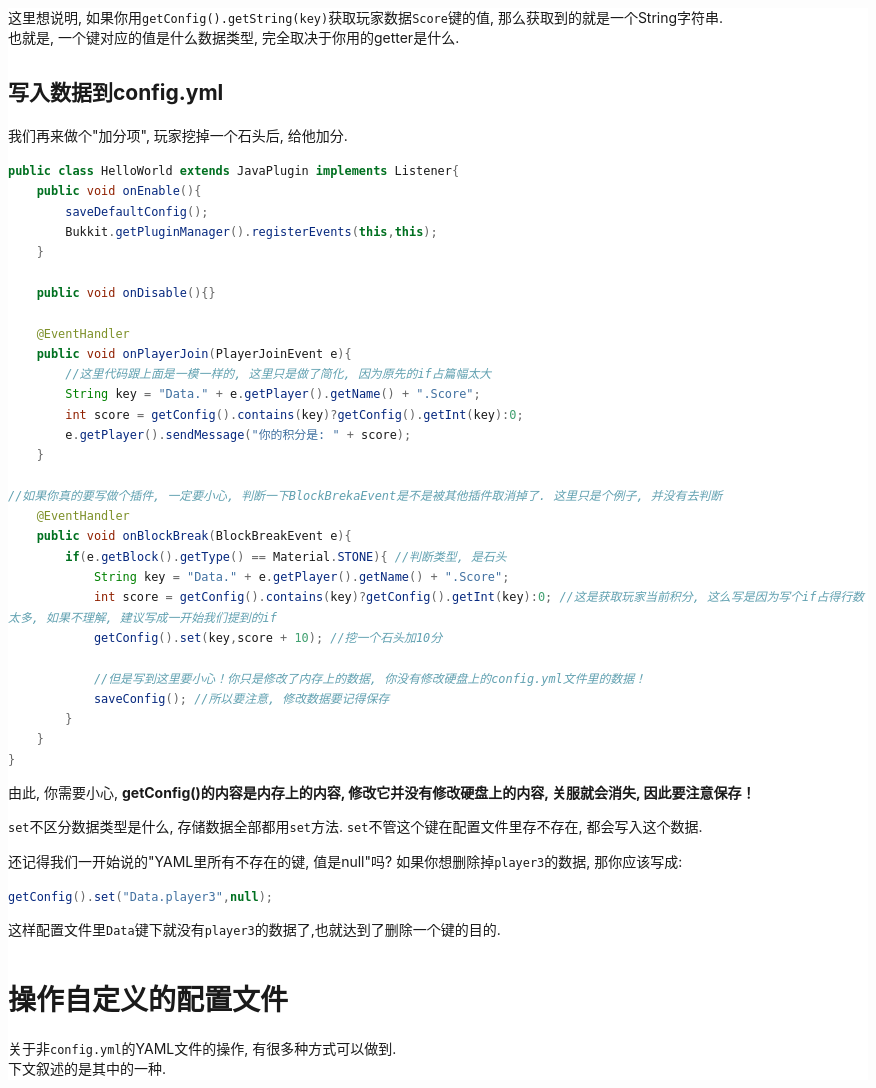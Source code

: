 这里想说明, 如果你用`getConfig().getString(key)`获取玩家数据`Score`键的值, 那么获取到的就是一个String字符串.  
也就是, 一个键对应的值是什么数据类型, 完全取决于你用的getter是什么.  

## 写入数据到config.yml

我们再来做个"加分项", 玩家挖掉一个石头后, 给他加分.

```java
public class HelloWorld extends JavaPlugin implements Listener{
    public void onEnable(){
        saveDefaultConfig();
        Bukkit.getPluginManager().registerEvents(this,this);
    }  
  
    public void onDisable(){}
  
    @EventHandler
    public void onPlayerJoin(PlayerJoinEvent e){
        //这里代码跟上面是一模一样的, 这里只是做了简化, 因为原先的if占篇幅太大
        String key = "Data." + e.getPlayer().getName() + ".Score";
        int score = getConfig().contains(key)?getConfig().getInt(key):0;
        e.getPlayer().sendMessage("你的积分是: " + score);
    }

//如果你真的要写做个插件, 一定要小心, 判断一下BlockBrekaEvent是不是被其他插件取消掉了. 这里只是个例子, 并没有去判断
    @EventHandler
    public void onBlockBreak(BlockBreakEvent e){
        if(e.getBlock().getType() == Material.STONE){ //判断类型, 是石头
            String key = "Data." + e.getPlayer().getName() + ".Score";
            int score = getConfig().contains(key)?getConfig().getInt(key):0; //这是获取玩家当前积分, 这么写是因为写个if占得行数太多, 如果不理解, 建议写成一开始我们提到的if
            getConfig().set(key,score + 10); //挖一个石头加10分

            //但是写到这里要小心！你只是修改了内存上的数据, 你没有修改硬盘上的config.yml文件里的数据！
            saveConfig(); //所以要注意, 修改数据要记得保存
        }
    }
}
```

由此, 你需要小心, **getConfig()的内容是内存上的内容, 修改它并没有修改硬盘上的内容, 关服就会消失, 因此要注意保存！**

`set`不区分数据类型是什么, 存储数据全部都用`set`方法. `set`不管这个键在配置文件里存不存在, 都会写入这个数据.

还记得我们一开始说的"YAML里所有不存在的键, 值是null"吗? 如果你想删除掉`player3`的数据, 那你应该写成:  

```java
getConfig().set("Data.player3",null);
```

这样配置文件里`Data`键下就没有`player3`的数据了,也就达到了删除一个键的目的.

# 操作自定义的配置文件
关于非`config.yml`的YAML文件的操作, 有很多种方式可以做到.  
下文叙述的是其中的一种.
